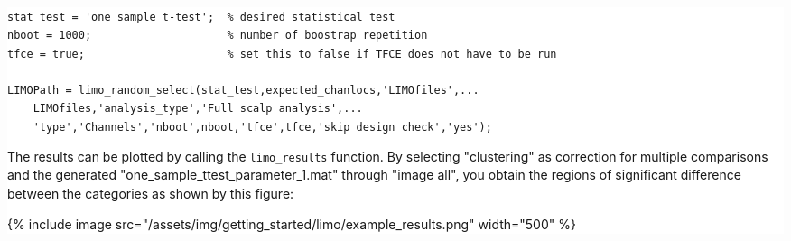     stat_test = 'one sample t-test';  % desired statistical test
    nboot = 1000;                     % number of boostrap repetition
    tfce = true;                      % set this to false if TFCE does not have to be run

    LIMOPath = limo_random_select(stat_test,expected_chanlocs,'LIMOfiles',...
        LIMOfiles,'analysis_type','Full scalp analysis',...
        'type','Channels','nboot',nboot,'tfce',tfce,'skip design check','yes');

The results can be plotted by calling the `limo_results` function. By selecting "clustering" as correction for multiple comparisons and the generated "one_sample_ttest_parameter_1.mat" through "image all", you obtain the regions of significant difference between the categories as shown by this figure:

{% include image src="/assets/img/getting_started/limo/example_results.png" width="500" %}
